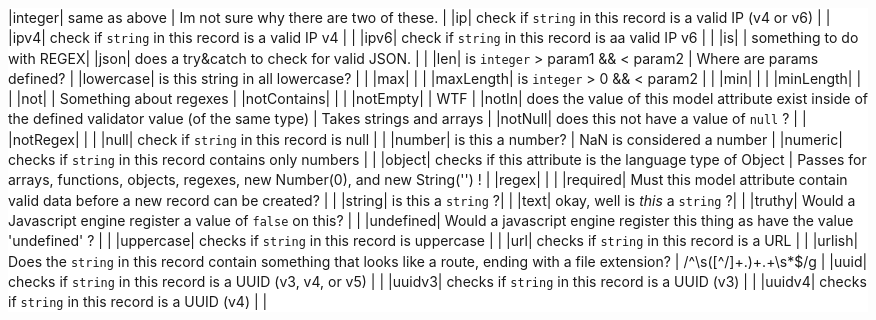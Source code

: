|integer| same as above | Im not sure why there are two of these. |
|ip| check if `string` in this record is a valid IP (v4 or v6) | |
|ipv4| check if `string` in this record is a valid IP v4 | |
|ipv6| check if `string` in this record is aa valid IP v6 | |
|is| | something to do with REGEX|
|json| does a try&catch to check for valid JSON. | |
|len| is `integer` > param1 && < param2 | Where are params defined? |
|lowercase| is this string in all lowercase? | |
|max| | |
|maxLength| is `integer` > 0 && < param2 |  |
|min| | |
|minLength| | |
|not| | Something about regexes |
|notContains| | |
|notEmpty| | WTF |
|notIn| does the value of this model attribute exist inside of the defined validator value (of the same type) | Takes strings and arrays |
|notNull| does this not have a value of `null` ? | |
|notRegex| | |
|null| check if `string` in this record is null | |
|number| is this a number? | NaN is considered a number |
|numeric| checks if `string` in this record contains only numbers | |
|object| checks if this attribute is the language type of Object | Passes for arrays, functions, objects, regexes, new Number(0), and new String('') ! |
|regex| | |
|required| Must this model attribute contain valid data before a new record can be created? | |
|string| is this a `string` ?| |
|text| okay, well is <i>this</i> a `string` ?| |
|truthy| Would a Javascript engine register a value of `false` on this? | |
|undefined| Would a javascript engine register this thing as have the value 'undefined' ? | |
|uppercase| checks if `string` in this record is uppercase | |
|url| checks if `string` in this record is a URL | |
|urlish| Does the `string` in this record contain something that looks like a route, ending with a file extension? | /^\s([^\/]+\.)+.+\s*$/g |
|uuid| checks if `string` in this record is a UUID (v3, v4, or v5) | |
|uuidv3| checks if `string` in this record is a UUID (v3) | |
|uuidv4| checks if `string` in this record is a UUID (v4) | |
